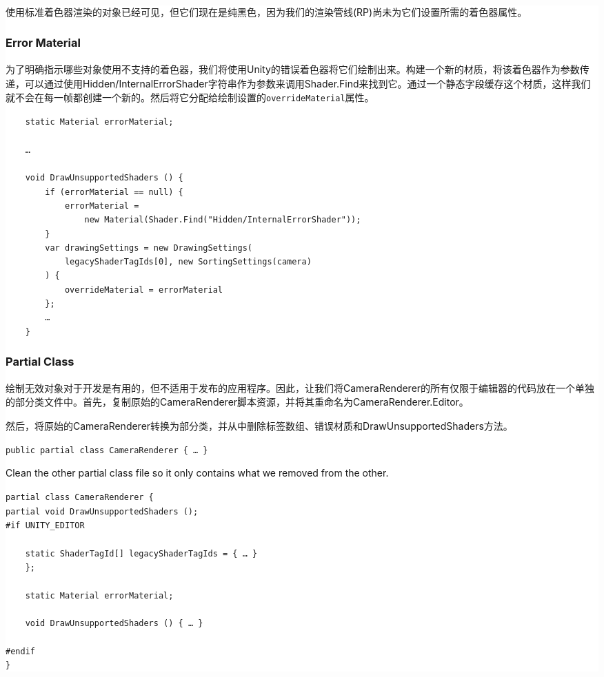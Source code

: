 使用标准着色器渲染的对象已经可见，但它们现在是纯黑色，因为我们的渲染管线(RP)尚未为它们设置所需的着色器属性。

### Error Material

为了明确指示哪些对象使用不支持的着色器，我们将使用Unity的错误着色器将它们绘制出来。构建一个新的材质，将该着色器作为参数传递，可以通过使用Hidden/InternalErrorShader字符串作为参数来调用Shader.Find来找到它。通过一个静态字段缓存这个材质，这样我们就不会在每一帧都创建一个新的。然后将它分配给绘制设置的`overrideMaterial`属性。

```
	static Material errorMaterial;

	…

	void DrawUnsupportedShaders () {
		if (errorMaterial == null) {
			errorMaterial =
				new Material(Shader.Find("Hidden/InternalErrorShader"));
		}
		var drawingSettings = new DrawingSettings(
			legacyShaderTagIds[0], new SortingSettings(camera)
		) {
			overrideMaterial = errorMaterial
		};
		…
	}
```

### Partial Class

绘制无效对象对于开发是有用的，但不适用于发布的应用程序。因此，让我们将CameraRenderer的所有仅限于编辑器的代码放在一个单独的部分类文件中。首先，复制原始的CameraRenderer脚本资源，并将其重命名为CameraRenderer.Editor。

然后，将原始的CameraRenderer转换为部分类，并从中删除标签数组、错误材质和DrawUnsupportedShaders方法。

```
public partial class CameraRenderer { … }
```

Clean the other partial class file so it only contains what we removed from the other.

```
partial class CameraRenderer {
partial void DrawUnsupportedShaders ();
#if UNITY_EDITOR

	static ShaderTagId[] legacyShaderTagIds = { … }
	};

	static Material errorMaterial;

	void DrawUnsupportedShaders () { … }

#endif
}
```
